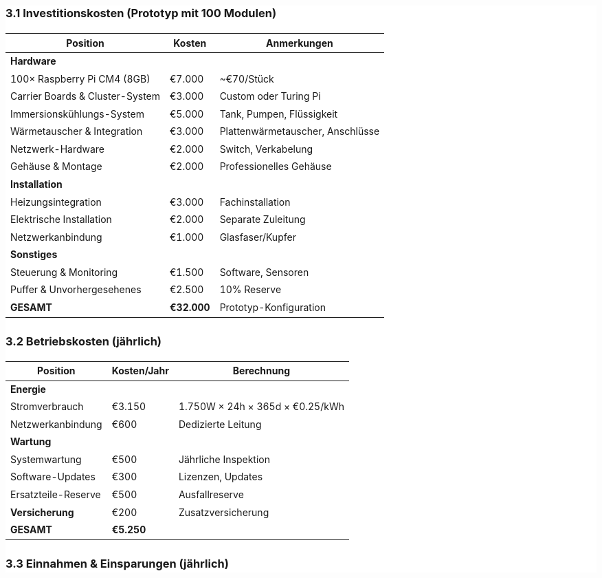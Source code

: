 ### 3.1 Investitionskosten (Prototyp mit 100 Modulen)

| Position | Kosten | Anmerkungen |
|----------|--------|-------------|
| **Hardware** | | |
| 100× Raspberry Pi CM4 (8GB) | €7.000 | ~€70/Stück |
| Carrier Boards & Cluster-System | €3.000 | Custom oder Turing Pi |
| Immersionskühlungs-System | €5.000 | Tank, Pumpen, Flüssigkeit |
| Wärmetauscher & Integration | €3.000 | Plattenwärmetauscher, Anschlüsse |
| Netzwerk-Hardware | €2.000 | Switch, Verkabelung |
| Gehäuse & Montage | €2.000 | Professionelles Gehäuse |
| **Installation** | | |
| Heizungsintegration | €3.000 | Fachinstallation |
| Elektrische Installation | €2.000 | Separate Zuleitung |
| Netzwerkanbindung | €1.000 | Glasfaser/Kupfer |
| **Sonstiges** | | |
| Steuerung & Monitoring | €1.500 | Software, Sensoren |
| Puffer & Unvorhergesehenes | €2.500 | 10% Reserve |
| **GESAMT** | **€32.000** | Prototyp-Konfiguration |

### 3.2 Betriebskosten (jährlich)

| Position | Kosten/Jahr | Berechnung |
|----------|-------------|------------|
| **Energie** | | |
| Stromverbrauch | €3.150 | 1.750W × 24h × 365d × €0.25/kWh |
| Netzwerkanbindung | €600 | Dedizierte Leitung |
| **Wartung** | | |
| Systemwartung | €500 | Jährliche Inspektion |
| Software-Updates | €300 | Lizenzen, Updates |
| Ersatzteile-Reserve | €500 | Ausfallreserve |
| **Versicherung** | €200 | Zusatzversicherung |
| **GESAMT** | **€5.250** | |

### 3.3 Einnahmen & Einsparungen (jährlich)
